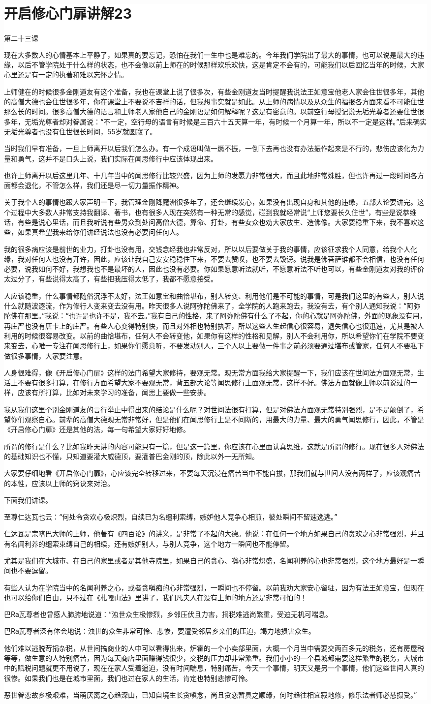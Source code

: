 # 开启修心门扉讲解23

第二十三课

现在大多数人的心情基本上平静了，如果真的要忘记，恐怕在我们一生中也是难忘的。今年我们学院出了最大的事情，也可以说是最大的违缘，以后不管学院处于什么样的状态，也不会像以前上师在的时候那样欢乐欢快，这是肯定不会有的，可能我们以后回忆当年的时候，大家心里还是有一定的执著和难以忘怀之情。

上师健在的时候很多金刚道友有这个准备，我也在课堂上说了很多次，有些金刚道友当时提醒我说法王如意宝他老人家会住世很多年，其他的高僧大德也会住世很多年，你在课堂上不要说不吉祥的话，但我想事实就是如此。从上师的病情以及从众生的福报各方面来看不可能住世那么长的时间。很多高僧大德的语言和上师老人家他自己的金刚语是如何解释呢？这是有密意的。以前空行母授记说无垢光尊者还要住世很多年，无垢光尊者却对眷属说：“不一定，空行母的语言有时候是三百六十五天算一年，有时候一个月算一年，所以不一定是这样。”后来确实无垢光尊者也没有住世很长时间，55岁就圆寂了。

当时我们早有准备，一旦上师离开以后我们怎么办。有一个成语叫做一蹶不振，一倒下去再也没有办法振作起来是不行的，悲伤应该化为力量和勇气，这并不是口头上说，我们实际在闻思修行中应该体现出来。

也许上师离开以后这里几年、十几年当中的闻思修行比较兴盛，因为上师的发愿力非常强大，而且此地非常殊胜，但也许再过一段时间各方面都会退化，不管怎么样，我们还是尽一切力量振作精神。

关于我个人的事情也跟大家声明一下，我管理金刚降魔洲很多年了，还会继续发心，如果没有出现自身和其他的违缘，五部大论要讲完。这个过程中大多数人非常支持我翻译、著书，也有很多人现在突然有一种无常的感觉，碰到我就经常说“上师您要长久住世”，有些是说恭维话，有些是说心里话，而且我听说有些男众到处问高僧大德，算命、打卦，有些女众也劝大家放生、造佛像。大家要稳重下来，我不喜欢这些，如果真希望我来给你们讲经说法也没有必要问任何人。

我的很多病应该是前世的业力，打卦也没有用，交钱念经我也非常反对，所以以后要做关于我的事情，应该征求我个人同意，给我个人化缘，我对任何人也没有开许，因此，应该让我自己安安稳稳住下来，不要去赞叹，也不要去毁谤。说我是佛菩萨谁都不会相信，也没有任何必要，说我如何不好，我想我也不是最坏的人，因此也没有必要。你如果愿意听法就听，不愿意听法不听也可以，有些金刚道友对我的评价太过分了，有些说得太高了，有些把我压得太低了，我都不愿意接受。

人应该稳重，什么事情都随俗沉浮不太好，法王如意宝和曲恰堪布，别人转变、利用他们是不可能的事情，可是我们这里的有些人，别人说什么就随波逐流，作为修行人变来变去没有用。昨天很多人说阿弥陀佛来了，全学院的人跑来跑去，我没有去，有个别人通知我说：“阿弥陀佛在那里。”我说：“也许是也许不是，我不去。”我有自己的性格，来了阿弥陀佛有什么了不起，你的心就是阿弥陀佛，外面的现象没有用，再庄严也没有唐卡上的庄严。有些人心变得特别快，而且对外相也特别执著，所以这些人生起信心很容易，退失信心也很迅速，尤其是被人利用的时候很容易改变。以前的曲恰堪布，任何人不会转变他，如果你有这样的性格和见解，别人不会利用你，所以希望你们在学院不要变来变去，心唯一专注在闻思修行上，如果你们愿意听，不要发动别人，三个人以上要做一件事之前必须要通过堪布或管家，任何人不要私下做很多事情，大家要注意。

人身很难得，像《开启修心门扉》这样的法门希望大家修持，要观无常。观无常方面我给大家提醒一下，我们应该在世间法方面观无常，生活上不要有很多打算，在修行方面希望大家不要观无常，背五部大论等闻思修行上面观无常，这样不好。佛法方面就像上师以前说过的一样，应该有所打算，比如对未来学习的准备，闻思上要做一些安排。

我从我们这里个别金刚道友的言行举止中得出来的结论是什么呢？对世间法很有打算，但是对佛法方面观无常特别强烈，是不是颠倒了，希望你们观察自心。前辈的高僧大德观无常非常好，但是他们在闻思修行上是不间断的，用最大的力量、最大的勇气闻思修行，因此，不管是《开启修心门扉》还是其他的法，每一句希望大家好好地修。

所谓的修行是什么？比如我昨天讲的内容可能只有一篇，但是这一篇里，你应该在心里面认真思维，这就是所谓的修行。现在很多人对佛法的基础知识也不懂，只知道要灌大威德顶，要灌普巴金刚的顶，除此以外一无所知。

大家要仔细地看《开启修心门扉》，心应该完全转移过来，不要每天沉浸在痛苦当中不能自拔，那我们就与世间人没有两样了，应该观痛苦的本性，应该以上师的窍诀来对治。

下面我们讲课。

至尊仁达瓦也云：“何处令贪欢心极炽烈，自续已为名缰利索缚，嫉妒他人竞争心相煎，彼处瞬间不留速逸逃。”

仁达瓦是宗喀巴大师的上师，他著有《四百论》的讲义，是非常了不起的大德。他说：在任何一个地方如果自己的贪欢之心非常强烈，并且有名闻利养的缰索束缚自己的相续，还有嫉妒别人，与别人竞争，这个地方一瞬间也不能停留。

尤其是我们在大城市、在自己的家里或者是其他寺院里，如果自己的贪心、嗔心非常炽盛，名闻利养的心也非常强烈，这个地方最好是一瞬间也不要逗留。

有些人认为在学院当中的名闻利养之心，或者贪嗔痴的心非常强烈，一瞬间也不停留。以前我劝大家安心留驻，因为有法王如意宝，但现在也可以给你们自由，只不过在《札嘎山法》里讲了，我们凡夫人在没有上师的地方还是非常可怕的！

巴Ra瓦尊者也曾感人肺腑地说道：“浊世众生极惨烈，乡邻压伏且力害，捐税难逃尚繁重，受迫无机可喘息。

巴Ra瓦尊者深有体会地说：浊世的众生非常可怜、悲惨，要遭受邻居乡亲们的压迫，竭力地损害众生。

他们难以逃脱苛捐杂税，从世间搞商业的人中可以看得出来，炉霍的一个小卖部里面，大概一个月当中需要交两百多元的税务，还有房屋税等等，做生意的人特别痛苦，因为每天商店里面赚得钱很少，交税的压力却非常繁重。我们小小的一个县城都需要这样繁重的税务，大城市中的赋税问题就更不用说了，现在在家人受着逼迫，没有时间喘息，特别痛苦，今天一个事情，明天又是另一个事情，他们这些世间人真的很惨。如果我们也是在城市里面，我们也过在家人的生活，肯定也特别悲惨可怜。

恶世眷恋故乡极艰难，当萌厌离之心趋深山，已知自境生长贪嗔念，尚且贪恋暂具之顺缘，何时趋往相宜寂地修，修乐法者师必慈摄受。”
